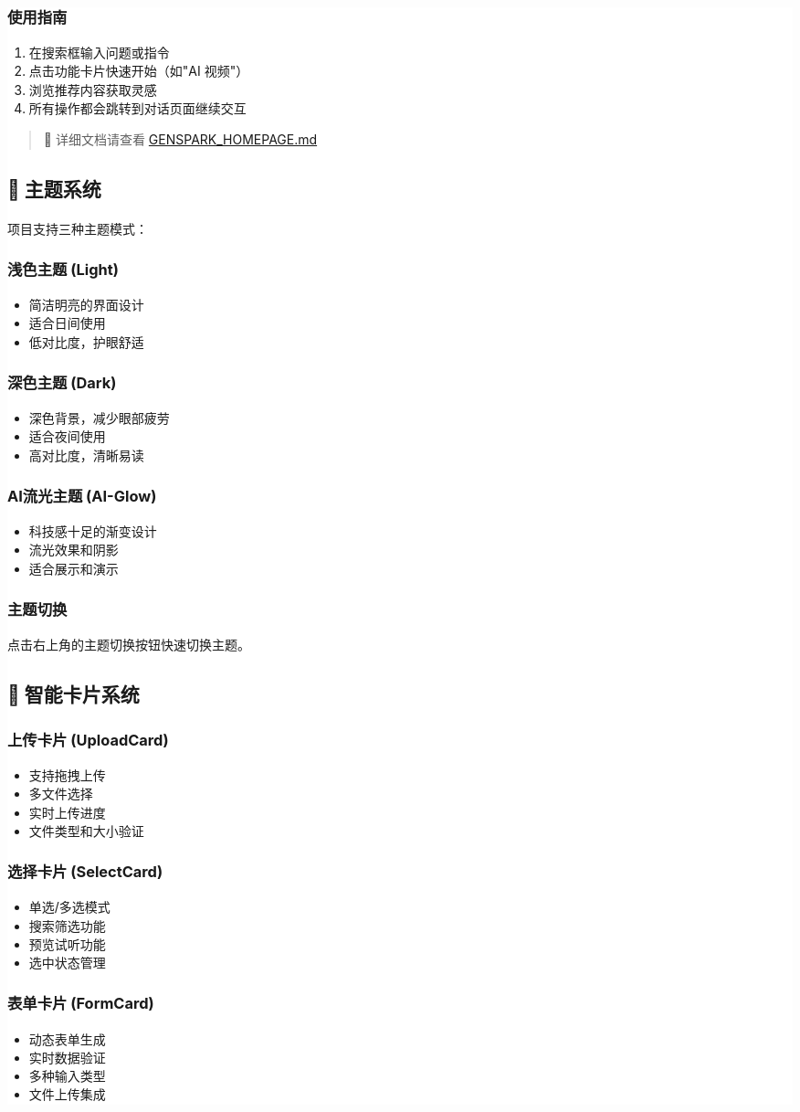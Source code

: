 ### 使用指南
1. 在搜索框输入问题或指令
2. 点击功能卡片快速开始（如"AI 视频"）
3. 浏览推荐内容获取灵感
4. 所有操作都会跳转到对话页面继续交互

> 📖 详细文档请查看 [GENSPARK_HOMEPAGE.md](GENSPARK_HOMEPAGE.md)

## 🎨 主题系统

项目支持三种主题模式：

### 浅色主题 (Light)
- 简洁明亮的界面设计
- 适合日间使用
- 低对比度，护眼舒适

### 深色主题 (Dark)
- 深色背景，减少眼部疲劳
- 适合夜间使用
- 高对比度，清晰易读

### AI流光主题 (AI-Glow)
- 科技感十足的渐变设计
- 流光效果和阴影
- 适合展示和演示

### 主题切换

点击右上角的主题切换按钮快速切换主题。

## 🎴 智能卡片系统

### 上传卡片 (UploadCard)
- 支持拖拽上传
- 多文件选择
- 实时上传进度
- 文件类型和大小验证

### 选择卡片 (SelectCard)
- 单选/多选模式
- 搜索筛选功能
- 预览试听功能
- 选中状态管理

### 表单卡片 (FormCard)
- 动态表单生成
- 实时数据验证
- 多种输入类型
- 文件上传集成
